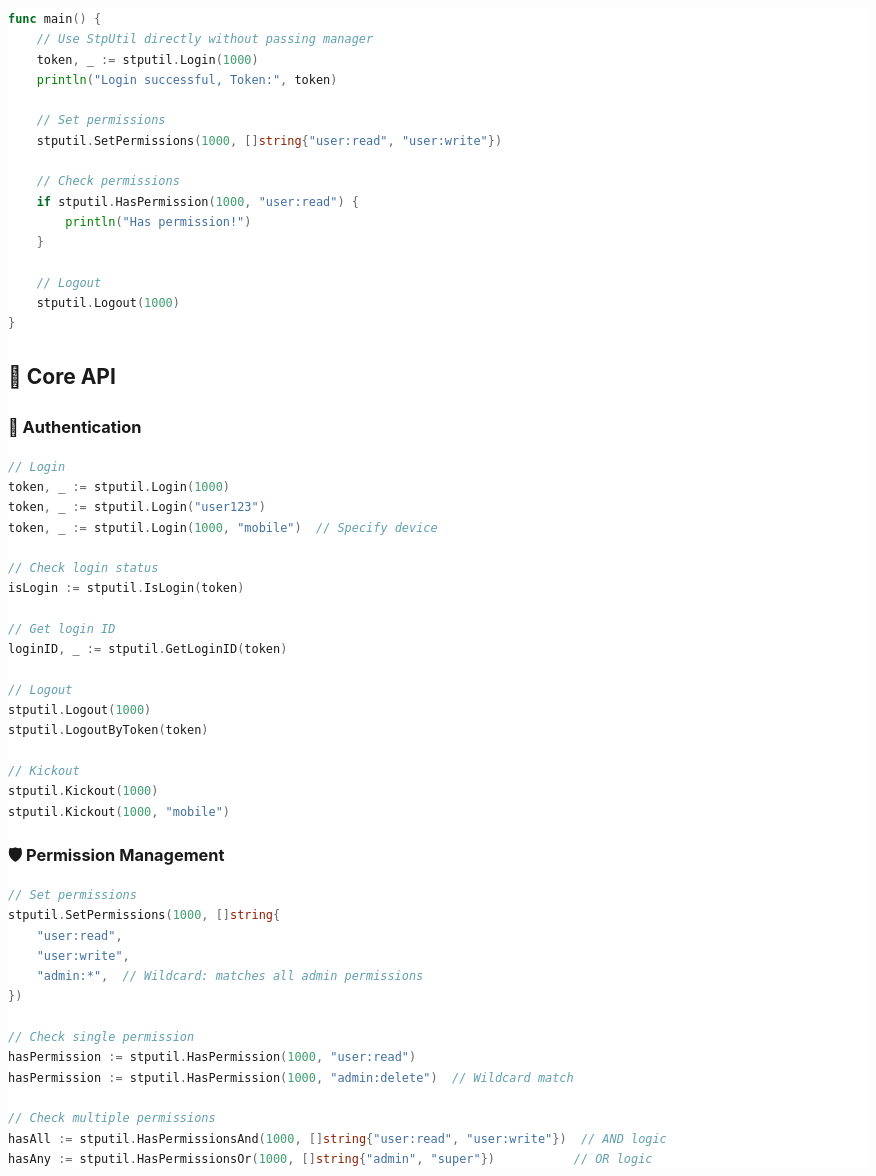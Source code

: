 ```go
func main() {
    // Use StpUtil directly without passing manager
    token, _ := stputil.Login(1000)
    println("Login successful, Token:", token)
    
    // Set permissions
    stputil.SetPermissions(1000, []string{"user:read", "user:write"})
    
    // Check permissions
    if stputil.HasPermission(1000, "user:read") {
        println("Has permission!")
    }
    
    // Logout
    stputil.Logout(1000)
}
```

## 🔧 Core API

### 🔑 Authentication

```go
// Login
token, _ := stputil.Login(1000)
token, _ := stputil.Login("user123")
token, _ := stputil.Login(1000, "mobile")  // Specify device

// Check login status
isLogin := stputil.IsLogin(token)

// Get login ID
loginID, _ := stputil.GetLoginID(token)

// Logout
stputil.Logout(1000)
stputil.LogoutByToken(token)

// Kickout
stputil.Kickout(1000)
stputil.Kickout(1000, "mobile")
```

### 🛡️ Permission Management

```go
// Set permissions
stputil.SetPermissions(1000, []string{
    "user:read",
    "user:write",
    "admin:*",  // Wildcard: matches all admin permissions
})

// Check single permission
hasPermission := stputil.HasPermission(1000, "user:read")
hasPermission := stputil.HasPermission(1000, "admin:delete")  // Wildcard match

// Check multiple permissions
hasAll := stputil.HasPermissionsAnd(1000, []string{"user:read", "user:write"})  // AND logic
hasAny := stputil.HasPermissionsOr(1000, []string{"admin", "super"})           // OR logic
```
